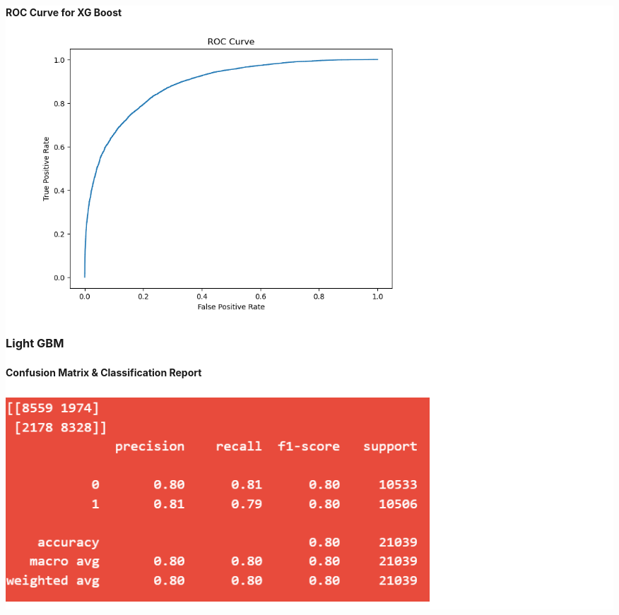 #### ROC Curve for XG Boost
<img src="images/roc_xg.png" alt="ROC Curve for XG Boost" width="600" height="400">


### Light GBM
#### Confusion Matrix & Classification Report
<img src="images/gbm.png" alt="Confusion Matrix & Classification Report" width="600" height="300"> 
